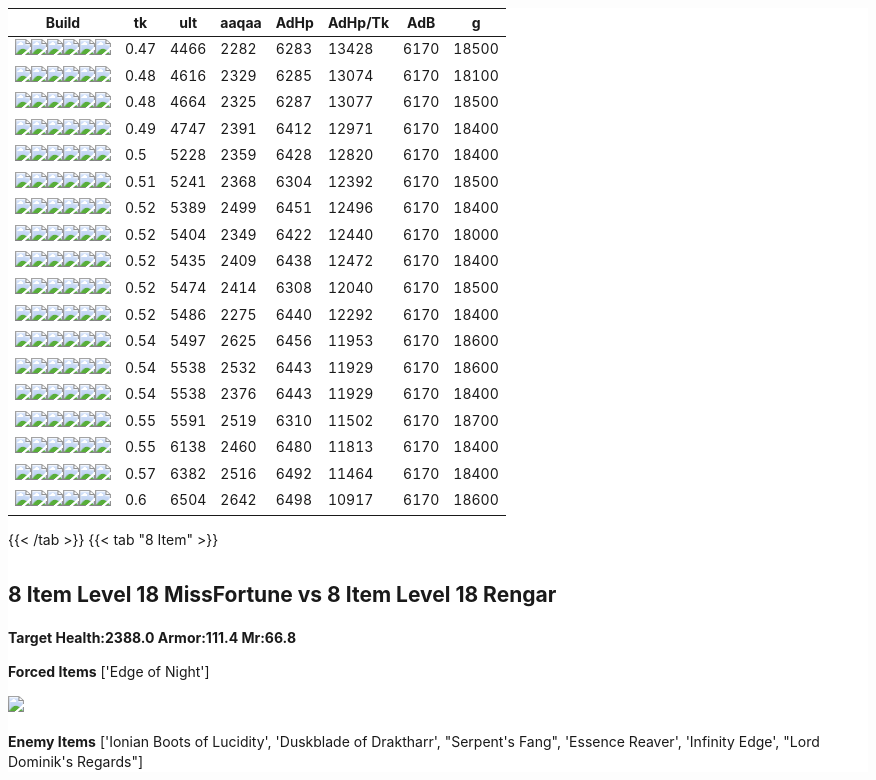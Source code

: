 



 Build |tk|ult|aaqaa|AdHp|AdHp/Tk|AdB|g
-|-|-|-|-|-|-|-
![](/item/6676.png)![](/item/3031.png)![](/item/3085.png)![](/item/3153.png)![](/item/6672.png)![](/item/3026.png)|0.47|4466|2282|6283|13428|6170|18500
![](/item/6676.png)![](/item/3033.png)![](/item/6672.png)![](/item/3046.png)![](/item/3153.png)![](/item/3026.png)|0.48|4616|2329|6285|13074|6170|18100
![](/item/6676.png)![](/item/3031.png)![](/item/3046.png)![](/item/3153.png)![](/item/6672.png)![](/item/3026.png)|0.48|4664|2325|6287|13077|6170|18500
![](/item/3095.png)![](/item/6672.png)![](/item/3046.png)![](/item/3072.png)![](/item/3026.png)![](/item/3031.png)|0.49|4747|2391|6412|12971|6170|18400
![](/item/6676.png)![](/item/3031.png)![](/item/3072.png)![](/item/3085.png)![](/item/6672.png)![](/item/3026.png)|0.5|5228|2359|6428|12820|6170|18400
![](/item/6676.png)![](/item/3031.png)![](/item/3033.png)![](/item/3085.png)![](/item/3153.png)![](/item/3026.png)|0.51|5241|2368|6304|12392|6170|18500
![](/item/3033.png)![](/item/3046.png)![](/item/3072.png)![](/item/6672.png)![](/item/3031.png)![](/item/3026.png)|0.52|5389|2499|6451|12496|6170|18400
![](/item/6676.png)![](/item/3033.png)![](/item/6672.png)![](/item/3046.png)![](/item/3072.png)![](/item/3026.png)|0.52|5404|2349|6422|12440|6170|18000
![](/item/6676.png)![](/item/3031.png)![](/item/3072.png)![](/item/3046.png)![](/item/6672.png)![](/item/3026.png)|0.52|5435|2409|6438|12472|6170|18400
![](/item/6676.png)![](/item/3031.png)![](/item/3033.png)![](/item/3046.png)![](/item/3153.png)![](/item/3026.png)|0.52|5474|2414|6308|12040|6170|18500
![](/item/6676.png)![](/item/3031.png)![](/item/3072.png)![](/item/3046.png)![](/item/3026.png)![](/item/3087.png)|0.52|5486|2275|6440|12292|6170|18400
![](/item/3033.png)![](/item/3072.png)![](/item/3094.png)![](/item/6672.png)![](/item/3031.png)![](/item/3026.png)|0.54|5497|2625|6456|11953|6170|18600
![](/item/6676.png)![](/item/3031.png)![](/item/3072.png)![](/item/3094.png)![](/item/6672.png)![](/item/3026.png)|0.54|5538|2532|6443|11929|6170|18600
![](/item/6676.png)![](/item/3031.png)![](/item/3072.png)![](/item/3046.png)![](/item/3095.png)![](/item/3026.png)|0.54|5538|2376|6443|11929|6170|18400
![](/item/6676.png)![](/item/3031.png)![](/item/3033.png)![](/item/3094.png)![](/item/3153.png)![](/item/3026.png)|0.55|5591|2519|6310|11502|6170|18700
![](/item/6676.png)![](/item/3031.png)![](/item/3072.png)![](/item/3033.png)![](/item/3085.png)![](/item/3026.png)|0.55|6138|2460|6480|11813|6170|18400
![](/item/6676.png)![](/item/3031.png)![](/item/3072.png)![](/item/3033.png)![](/item/3046.png)![](/item/3026.png)|0.57|6382|2516|6492|11464|6170|18400
![](/item/6676.png)![](/item/3031.png)![](/item/3072.png)![](/item/3033.png)![](/item/3094.png)![](/item/3026.png)|0.6|6504|2642|6498|10917|6170|18600
{{< /tab >}}
{{< tab "8 Item" >}}
## 8 Item Level 18 MissFortune vs 8 Item Level 18 Rengar

**Target Health:2388.0 Armor:111.4 Mr:66.8**


**Forced Items** ['Edge of Night']





![](/item/3814.png)



**Enemy Items** ['Ionian Boots of Lucidity', 'Duskblade of Draktharr', "Serpent's Fang", 'Essence Reaver', 'Infinity Edge', "Lord Dominik's Regards"]



